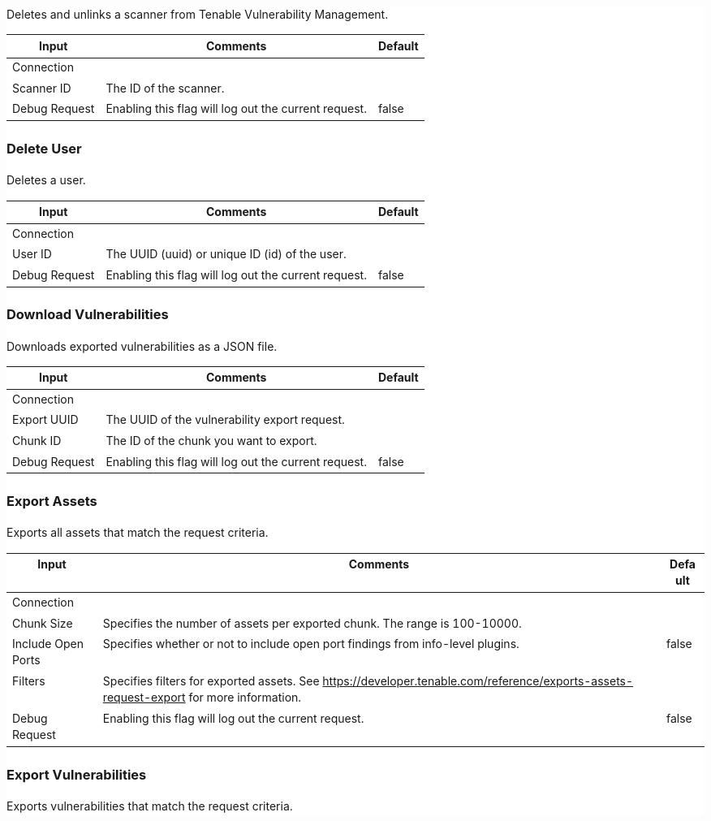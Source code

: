 Deletes and unlinks a scanner from Tenable Vulnerability Management.

| Input         | Comments                                             | Default |
| ------------- | ---------------------------------------------------- | ------- |
| Connection    |                                                      |         |
| Scanner ID    | The ID of the scanner.                               |         |
| Debug Request | Enabling this flag will log out the current request. | false   |

### Delete User

Deletes a user.

| Input         | Comments                                             | Default |
| ------------- | ---------------------------------------------------- | ------- |
| Connection    |                                                      |         |
| User ID       | The UUID (uuid) or unique ID (id) of the user.       |         |
| Debug Request | Enabling this flag will log out the current request. | false   |

### Download Vulnerabilities

Downloads exported vulnerabilities as a JSON file.

| Input         | Comments                                             | Default |
| ------------- | ---------------------------------------------------- | ------- |
| Connection    |                                                      |         |
| Export UUID   | The UUID of the vulnerability export request.        |         |
| Chunk ID      | The ID of the chunk you want to export.              |         |
| Debug Request | Enabling this flag will log out the current request. | false   |

### Export Assets

Exports all assets that match the request criteria.

| Input              | Comments                                                                                                                               | Default |
| ------------------ | -------------------------------------------------------------------------------------------------------------------------------------- | ------- |
| Connection         |                                                                                                                                        |         |
| Chunk Size         | Specifies the number of assets per exported chunk. The range is 100-10000.                                                             |         |
| Include Open Ports | Specifies whether or not to include open port findings from info-level plugins.                                                        | false   |
| Filters            | Specifies filters for exported assets. See https://developer.tenable.com/reference/exports-assets-request-export for more information. |         |
| Debug Request      | Enabling this flag will log out the current request.                                                                                   | false   |

### Export Vulnerabilities

Exports vulnerabilities that match the request criteria.
